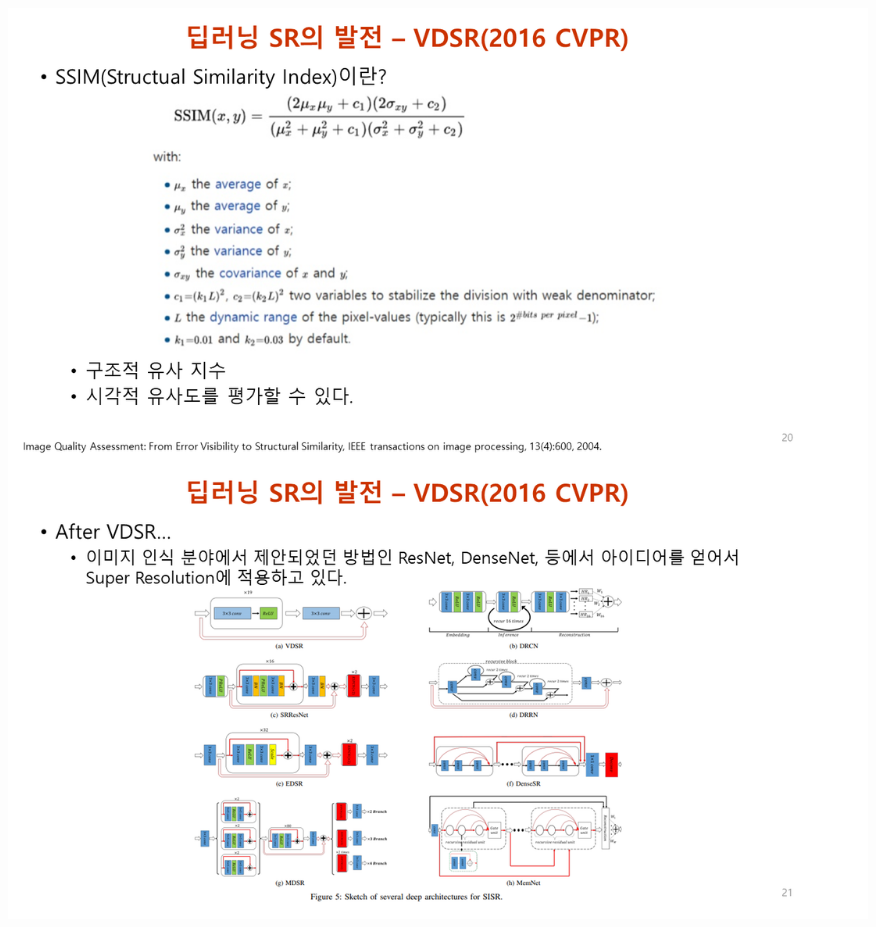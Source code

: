 <img src='\assets\papers\Photo-Realistic Single Image Super-Resolution Using a Generative Adversarial Network\20.PNG' width='800'>
<img src='\assets\papers\Photo-Realistic Single Image Super-Resolution Using a Generative Adversarial Network\21.PNG' width='800'>
